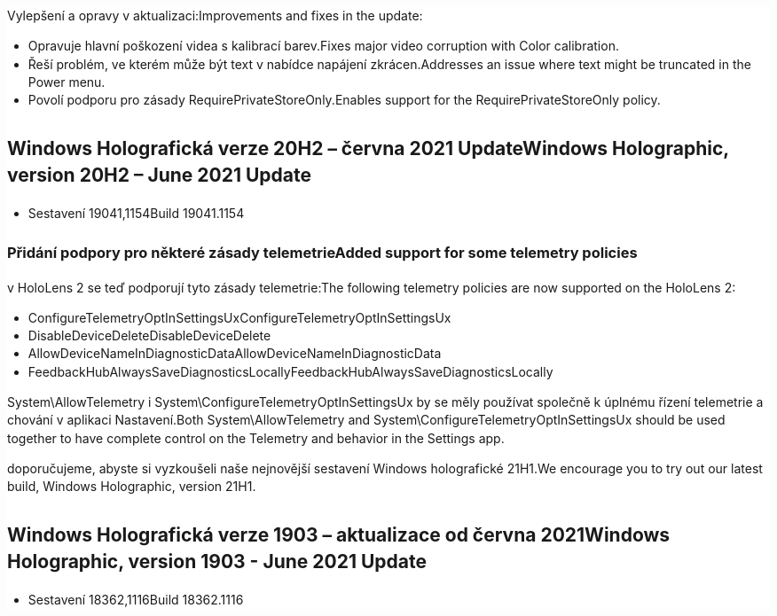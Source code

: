 <span data-ttu-id="b91a9-147">Vylepšení a opravy v aktualizaci:</span><span class="sxs-lookup"><span data-stu-id="b91a9-147">Improvements and fixes in the update:</span></span>
- <span data-ttu-id="b91a9-148">Opravuje hlavní poškození videa s kalibrací barev.</span><span class="sxs-lookup"><span data-stu-id="b91a9-148">Fixes major video corruption with Color calibration.</span></span>
- <span data-ttu-id="b91a9-149">Řeší problém, ve kterém může být text v nabídce napájení zkrácen.</span><span class="sxs-lookup"><span data-stu-id="b91a9-149">Addresses an issue where text might be truncated in the Power menu.</span></span>
- <span data-ttu-id="b91a9-150">Povolí podporu pro zásady RequirePrivateStoreOnly.</span><span class="sxs-lookup"><span data-stu-id="b91a9-150">Enables support for the RequirePrivateStoreOnly policy.</span></span>

## <a name="windows-holographic-version-20h2--june-2021-update"></a><span data-ttu-id="b91a9-151">Windows Holografická verze 20H2 – června 2021 Update</span><span class="sxs-lookup"><span data-stu-id="b91a9-151">Windows Holographic, version 20H2 – June 2021 Update</span></span>
- <span data-ttu-id="b91a9-152">Sestavení 19041,1154</span><span class="sxs-lookup"><span data-stu-id="b91a9-152">Build 19041.1154</span></span>

### <a name="added-support-for-some-telemetry-policies"></a><span data-ttu-id="b91a9-153">Přidání podpory pro některé zásady telemetrie</span><span class="sxs-lookup"><span data-stu-id="b91a9-153">Added support for some telemetry policies</span></span>

<span data-ttu-id="b91a9-154">v HoloLens 2 se teď podporují tyto zásady telemetrie:</span><span class="sxs-lookup"><span data-stu-id="b91a9-154">The following telemetry policies are now supported on the HoloLens 2:</span></span>
- <span data-ttu-id="b91a9-155">ConfigureTelemetryOptInSettingsUx</span><span class="sxs-lookup"><span data-stu-id="b91a9-155">ConfigureTelemetryOptInSettingsUx</span></span>
- <span data-ttu-id="b91a9-156">DisableDeviceDelete</span><span class="sxs-lookup"><span data-stu-id="b91a9-156">DisableDeviceDelete</span></span>
- <span data-ttu-id="b91a9-157">AllowDeviceNameInDiagnosticData</span><span class="sxs-lookup"><span data-stu-id="b91a9-157">AllowDeviceNameInDiagnosticData</span></span>
- <span data-ttu-id="b91a9-158">FeedbackHubAlwaysSaveDiagnosticsLocally</span><span class="sxs-lookup"><span data-stu-id="b91a9-158">FeedbackHubAlwaysSaveDiagnosticsLocally</span></span>

<span data-ttu-id="b91a9-159">System\AllowTelemetry i System\ConfigureTelemetryOptInSettingsUx by se měly používat společně k úplnému řízení telemetrie a chování v aplikaci Nastavení.</span><span class="sxs-lookup"><span data-stu-id="b91a9-159">Both System\AllowTelemetry and System\ConfigureTelemetryOptInSettingsUx should be used together to have complete control on the Telemetry and behavior in the Settings app.</span></span>

<span data-ttu-id="b91a9-160">doporučujeme, abyste si vyzkoušeli naše nejnovější sestavení Windows holografické 21H1.</span><span class="sxs-lookup"><span data-stu-id="b91a9-160">We encourage you to try out our latest build, Windows Holographic, version 21H1.</span></span>

## <a name="windows-holographic-version-1903---june-2021-update"></a><span data-ttu-id="b91a9-161">Windows Holografická verze 1903 – aktualizace od června 2021</span><span class="sxs-lookup"><span data-stu-id="b91a9-161">Windows Holographic, version 1903 - June 2021 Update</span></span>
- <span data-ttu-id="b91a9-162">Sestavení 18362,1116</span><span class="sxs-lookup"><span data-stu-id="b91a9-162">Build 18362.1116</span></span>
